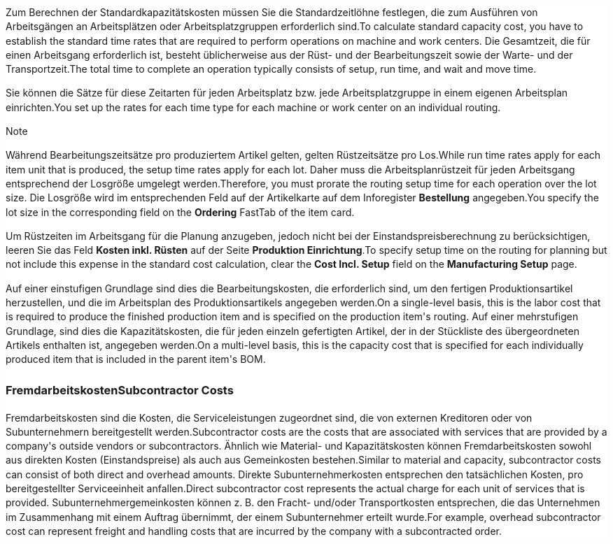 <span data-ttu-id="9f5e8-165">Zum Berechnen der Standardkapazitätskosten müssen Sie die Standardzeitlöhne festlegen, die zum Ausführen von Arbeitsgängen an Arbeitsplätzen oder Arbeitsplatzgruppen erforderlich sind.</span><span class="sxs-lookup"><span data-stu-id="9f5e8-165">To calculate standard capacity cost, you have to establish the standard time rates that are required to perform operations on machine and work centers.</span></span> <span data-ttu-id="9f5e8-166">Die Gesamtzeit, die für einen Arbeitsgang erforderlich ist, besteht üblicherweise aus der Rüst- und der Bearbeitungszeit sowie der Warte- und der Transportzeit.</span><span class="sxs-lookup"><span data-stu-id="9f5e8-166">The total time to complete an operation typically consists of setup, run time, and wait and move time.</span></span>  

<span data-ttu-id="9f5e8-167">Sie können die Sätze für diese Zeitarten für jeden Arbeitsplatz bzw. jede Arbeitsplatzgruppe in einem eigenen Arbeitsplan einrichten.</span><span class="sxs-lookup"><span data-stu-id="9f5e8-167">You set up the rates for each time type for each machine or work center on an individual routing.</span></span>  

> [!NOTE]  
>  <span data-ttu-id="9f5e8-168">Während Bearbeitungszeitsätze pro produziertem Artikel gelten, gelten Rüstzeitsätze pro Los.</span><span class="sxs-lookup"><span data-stu-id="9f5e8-168">While run time rates apply for each item unit that is produced, the setup time rates apply for each lot.</span></span> <span data-ttu-id="9f5e8-169">Daher muss die Arbeitsplanrüstzeit für jeden Arbeitsgang entsprechend der Losgröße umgelegt werden.</span><span class="sxs-lookup"><span data-stu-id="9f5e8-169">Therefore, you must prorate the routing setup time for each operation over the lot size.</span></span> <span data-ttu-id="9f5e8-170">Die Losgröße wird im entsprechenden Feld auf der Artikelkarte auf dem Inforegister **Bestellung** angegeben.</span><span class="sxs-lookup"><span data-stu-id="9f5e8-170">You specify the lot size in the corresponding field on the **Ordering** FastTab of the item card.</span></span>  

<span data-ttu-id="9f5e8-171">Um Rüstzeiten im Arbeitsgang für die Planung anzugeben, jedoch nicht bei der Einstandspreisberechnung zu berücksichtigen, leeren Sie das Feld **Kosten inkl. Rüsten** auf der Seite **Produktion Einrichtung**.</span><span class="sxs-lookup"><span data-stu-id="9f5e8-171">To specify setup time on the routing for planning but not include this expense in the standard cost calculation, clear the **Cost Incl. Setup** field on the **Manufacturing Setup** page.</span></span>  

<span data-ttu-id="9f5e8-172">Auf einer einstufigen Grundlage sind dies die Bearbeitungskosten, die erforderlich sind, um den fertigen Produktionsartikel herzustellen, und die im Arbeitsplan des Produktionsartikels angegeben werden.</span><span class="sxs-lookup"><span data-stu-id="9f5e8-172">On a single-level basis, this is the labor cost that is required to produce the finished production item and is specified on the production item's routing.</span></span> <span data-ttu-id="9f5e8-173">Auf einer mehrstufigen Grundlage, sind dies die Kapazitätskosten, die für jeden einzeln gefertigten Artikel, der in der Stückliste des übergeordneten Artikels enthalten ist, angegeben werden.</span><span class="sxs-lookup"><span data-stu-id="9f5e8-173">On a multi-level basis, this is the capacity cost that is specified for each individually produced item that is included in the parent item's BOM.</span></span>  

### <a name="subcontractor-costs"></a><span data-ttu-id="9f5e8-174">Fremdarbeitskosten</span><span class="sxs-lookup"><span data-stu-id="9f5e8-174">Subcontractor Costs</span></span>  
<span data-ttu-id="9f5e8-175">Fremdarbeitskosten sind die Kosten, die Serviceleistungen zugeordnet sind, die von externen Kreditoren oder von Subunternehmern bereitgestellt werden.</span><span class="sxs-lookup"><span data-stu-id="9f5e8-175">Subcontractor costs are the costs that are associated with services that are provided by a company's outside vendors or subcontractors.</span></span> <span data-ttu-id="9f5e8-176">Ähnlich wie Material- und Kapazitätskosten können Fremdarbeitskosten sowohl aus direkten Kosten (Einstandspreise) als auch aus Gemeinkosten bestehen.</span><span class="sxs-lookup"><span data-stu-id="9f5e8-176">Similar to material and capacity, subcontractor costs can consist of both direct and overhead amounts.</span></span> <span data-ttu-id="9f5e8-177">Direkte Subunternehmerkosten entsprechen den tatsächlichen Kosten, pro bereitgestellter Serviceeinheit anfallen.</span><span class="sxs-lookup"><span data-stu-id="9f5e8-177">Direct subcontractor cost represents the actual charge for each unit of services that is provided.</span></span> <span data-ttu-id="9f5e8-178">Subunternehmergemeinkosten können z. B. den Fracht- und/oder Transportkosten entsprechen, die das Unternehmen im Zusammenhang mit einem Auftrag übernimmt, der einem Subunternehmer erteilt wurde.</span><span class="sxs-lookup"><span data-stu-id="9f5e8-178">For example, overhead subcontractor cost can represent freight and handling costs that are incurred by the company with a subcontracted order.</span></span>  
